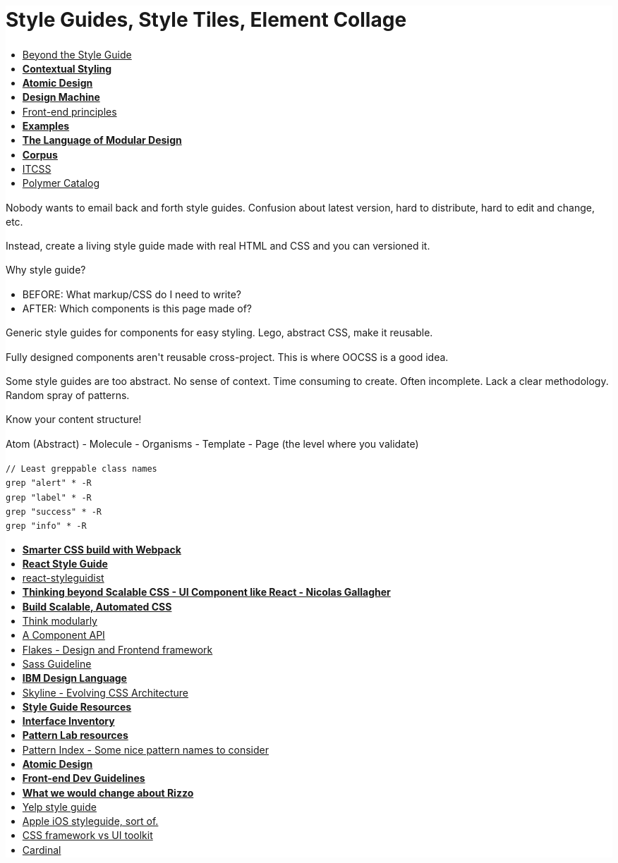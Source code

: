# Style Guides, Style Tiles, Element Collage

* [Beyond the Style Guide](https://24ways.org/2015/beyond-the-style-guide/)
* [**Contextual Styling**](http://csswizardry.com/2015/06/contextual-styling-ui-components-nesting-and-implementation-detail/)
* [**Atomic Design**](http://atomicdesign.bradfrost.com/chapter-1/)
* [**Design Machine**](https://louderthanten.com/articles/story/design-machines)
* [Front-end principles](http://jonyablonski.com/2015/front-end-principles-for-designers/)
* [**Examples**](https://www.designernews.co/stories/55696-design-style-guides-examples)
* [**The Language of Modular Design**](http://alistapart.com/article/language-of-modular-design)
* [**Corpus**](http://corpuscss.com/)
* [ITCSS](http://jordankoschei.com/itcss/)
* [Polymer Catalog](https://elements.polymer-project.org/)

Nobody wants to email back and forth style guides. Confusion about latest version, hard to distribute, hard to edit and change, etc.

Instead, create a living style guide made with real HTML and CSS and you can versioned it.

Why style guide?

* BEFORE: What markup/CSS do I need to write?
* AFTER: Which components is this page made of?

Generic style guides for components for easy styling. Lego, abstract CSS, make it reusable.

Fully designed components aren't reusable cross-project. This is where OOCSS is a good idea.

Some style guides are too abstract. No sense of context. Time consuming to create. Often incomplete. Lack a clear methodology. Random spray of patterns.

Know your content structure!

Atom (Abstract) - Molecule - Organisms - Template - Page (the level where you validate)

```
// Least greppable class names
grep "alert" * -R
grep "label" * -R
grep "success" * -R 
grep "info" * -R 
```

* [**Smarter CSS build with Webpack**](http://bensmithett.com/smarter-css-builds-with-webpack/)
* [**React Style Guide**](https://github.com/pocotan001/react-styleguide-generator)
* [react-styleguidist](https://github.com/sapegin/react-styleguidist)
* [**Thinking beyond Scalable CSS - UI Component like React - Nicolas Gallagher**](https://www.youtube.com/watch?v=L8w3v9m6G04)
* [**Build Scalable, Automated CSS**](https://www.youtube.com/watch?v=Tk_0qYEFtAY)
* [Think modularly](http://webstandardssherpa.com/reviews/think-modularly/)
* [A Component API](https://www.youtube.com/watch?v=XNoX1FRZ8kE)
* [Flakes - Design and Frontend framework](http://getflakes.com/index.html)
* [Sass Guideline](http://sass-guidelin.es/)
* [**IBM Design Language**](http://www.ibm.com/design/language/)
* [Skyline - Evolving CSS Architecture](http://skyline.is/)
* [**Style Guide Resources**](http://styleguides.io/)
* [**Interface Inventory**](http://bradfrost.com/blog/post/interface-inventory/)
* [**Pattern Lab resources**](http://patternlab.io/resources.html)
* [Pattern Index - Some nice pattern names to consider](http://www.patternindex.org/)
* [**Atomic Design**](https://vimeo.com/109130093)
* [**Front-end Dev Guidelines**](http://tech.tmw.co.uk/code/TMW-frontend-guidelines/)
* [**What we would change about Rizzo**](http://ianfeather.co.uk/what-we-would-change-about-rizzo/)
* [Yelp style guide](http://www.yelp.com.sg/styleguide)
* [Apple iOS styleguide, sort of.](https://developer.apple.com/library/ios/documentation/UserExperience/Conceptual/UIKitUICatalog/index.html#//apple_ref/doc/uid/TP40012857)
* [CSS framework vs UI toolkit](https://vimeo.com/95734680)
* [Cardinal](http://cardinalcss.com/)